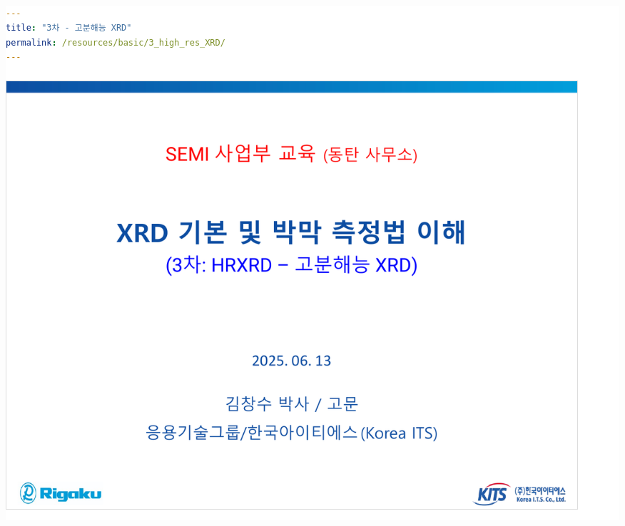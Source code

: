 ```yaml
---
title: "3차 - 고분해능 XRD"
permalink: /resources/basic/3_high_res_XRD/
---
```


<body oncontextmenu="return false;">
<div class="pdf-gallery" id="3_high_res_XRD-gallery">
  <img src="/images/pdf-pages/3_high_res_XRD/page-01.png" alt="3_high_res_XRD - page-01.png" style="width: 100%; max-width: 800px; margin: 10px 0; border: 1px solid #ddd;" onclick="openImageModal(this.src)">
